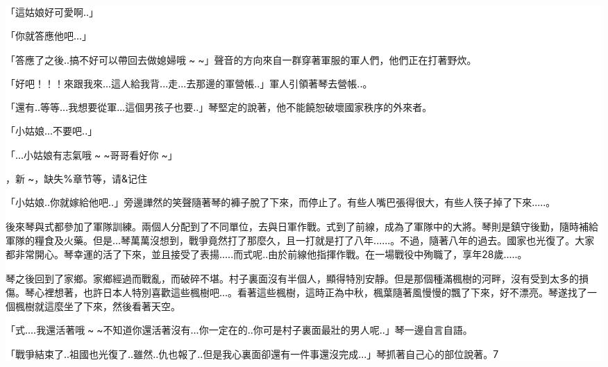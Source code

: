 
「這姑娘好可愛啊..」



「你就答應他吧...」





「答應了之後..搞不好可以帶回去做媳婦哦 ~ ~」聲音的方向來自一群穿著軍服的軍人們，他們正在打著野炊。



「好吧！！！來跟我來...這人給我背...走...去那邊的軍營帳..」軍人引領著琴去營帳..。





「還有..等等...我想要從軍...這個男孩子也要..」琴堅定的說著，他不能饒恕破壞國家秩序的外來者。





「小姑娘...不要吧..」



「...小姑娘有志氣哦 ~ ~哥哥看好你 ~」



，新 ~，缺失%章节等，请&记住



「小姑娘..你就嫁給他吧..」旁邊譁然的笑聲隨著琴的褲子脫了下來，而停止了。有些人嘴巴張得很大，有些人筷子掉了下來.....。











後來琴與式都參加了軍隊訓練。兩個人分配到了不同單位，去與日軍作戰。式到了前線，成為了軍隊中的大將。琴則是鎮守後勤，隨時補給軍隊的糧食及火藥。但是...琴萬萬沒想到，戰爭竟然打了那麼久，且一打就是打了八年......。不過，隨著八年的過去。國家也光復了。大家都非常開心。琴幸運的活了下來，並且接受了表揚.....而式呢..由於前線他指揮作戰。在一場戰役中殉職了，享年28歲.....。











琴之後回到了家鄉。家鄉經過而戰亂，而破碎不堪。村子裏面沒有半個人，顯得特別安靜。但是那個種滿楓樹的河畔，沒有受到太多的損傷。琴心裡想著，也許日本人特別喜歡這些楓樹吧...。看著這些楓樹，這時正為中秋，楓葉隨著風慢慢的飄了下來，好不漂亮。琴遂找了一個楓樹就這麼坐了下來，然後看著天空。







「式....我還活著哦 ~ ~不知道你還活著沒有...你一定在的..你可是村子裏面最壯的男人呢..」琴一邊自言自語。





「戰爭結束了..祖國也光復了..雖然..仇也報了..但是我心裏面卻還有一件事還沒完成...」琴抓著自己心的部位說著。7
